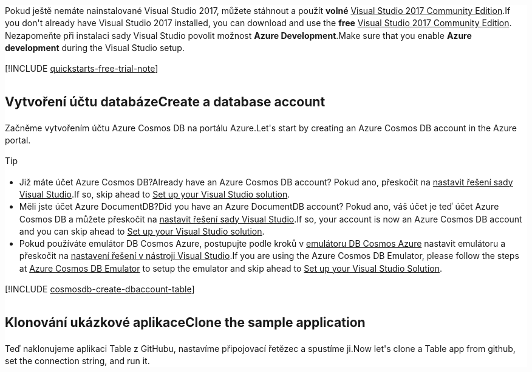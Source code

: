 <span data-ttu-id="47ae0-142">Pokud ještě nemáte nainstalované Visual Studio 2017, můžete stáhnout a použít **volné** [Visual Studio 2017 Community Edition](https://www.visualstudio.com/downloads/).</span><span class="sxs-lookup"><span data-stu-id="47ae0-142">If you don't already have Visual Studio 2017 installed, you can download and use the **free** [Visual Studio 2017 Community Edition](https://www.visualstudio.com/downloads/).</span></span> <span data-ttu-id="47ae0-143">Nezapomeňte při instalaci sady Visual Studio povolit možnost **Azure Development**.</span><span class="sxs-lookup"><span data-stu-id="47ae0-143">Make sure that you enable **Azure development** during the Visual Studio setup.</span></span>

[!INCLUDE [quickstarts-free-trial-note](../../includes/quickstarts-free-trial-note.md)]

## <a name="create-a-database-account"></a><span data-ttu-id="47ae0-144">Vytvoření účtu databáze</span><span class="sxs-lookup"><span data-stu-id="47ae0-144">Create a database account</span></span>

<span data-ttu-id="47ae0-145">Začněme vytvořením účtu Azure Cosmos DB na portálu Azure.</span><span class="sxs-lookup"><span data-stu-id="47ae0-145">Let's start by creating an Azure Cosmos DB account in the Azure portal.</span></span>  

> [!TIP]
> * <span data-ttu-id="47ae0-146">Již máte účet Azure Cosmos DB?</span><span class="sxs-lookup"><span data-stu-id="47ae0-146">Already have an Azure Cosmos DB account?</span></span> <span data-ttu-id="47ae0-147">Pokud ano, přeskočit na [nastavit řešení sady Visual Studio](#SetupVS).</span><span class="sxs-lookup"><span data-stu-id="47ae0-147">If so, skip ahead to [Set up your Visual Studio solution](#SetupVS).</span></span>
> * <span data-ttu-id="47ae0-148">Měli jste účet Azure DocumentDB?</span><span class="sxs-lookup"><span data-stu-id="47ae0-148">Did you have an Azure DocumentDB account?</span></span> <span data-ttu-id="47ae0-149">Pokud ano, váš účet je teď účet Azure Cosmos DB a můžete přeskočit na [nastavit řešení sady Visual Studio](#SetupVS).</span><span class="sxs-lookup"><span data-stu-id="47ae0-149">If so, your account is now an Azure Cosmos DB account and you can skip ahead to [Set up your Visual Studio solution](#SetupVS).</span></span>  
> * <span data-ttu-id="47ae0-150">Pokud používáte emulátor DB Cosmos Azure, postupujte podle kroků v [emulátoru DB Cosmos Azure](local-emulator.md) nastavit emulátoru a přeskočit na [nastavení řešení v nástroji Visual Studio](#SetupVS).</span><span class="sxs-lookup"><span data-stu-id="47ae0-150">If you are using the Azure Cosmos DB Emulator, please follow the steps at [Azure Cosmos DB Emulator](local-emulator.md) to setup the emulator and skip ahead to [Set up your Visual Studio Solution](#SetupVS).</span></span>
 
>
>

[!INCLUDE [cosmosdb-create-dbaccount-table](../../includes/cosmos-db-create-dbaccount-table.md)] 

## <a name="clone-the-sample-application"></a><span data-ttu-id="47ae0-151">Klonování ukázkové aplikace</span><span class="sxs-lookup"><span data-stu-id="47ae0-151">Clone the sample application</span></span>

<span data-ttu-id="47ae0-152">Teď naklonujeme aplikaci Table z GitHubu, nastavíme připojovací řetězec a spustíme ji.</span><span class="sxs-lookup"><span data-stu-id="47ae0-152">Now let's clone a Table app from github, set the connection string, and run it.</span></span>
